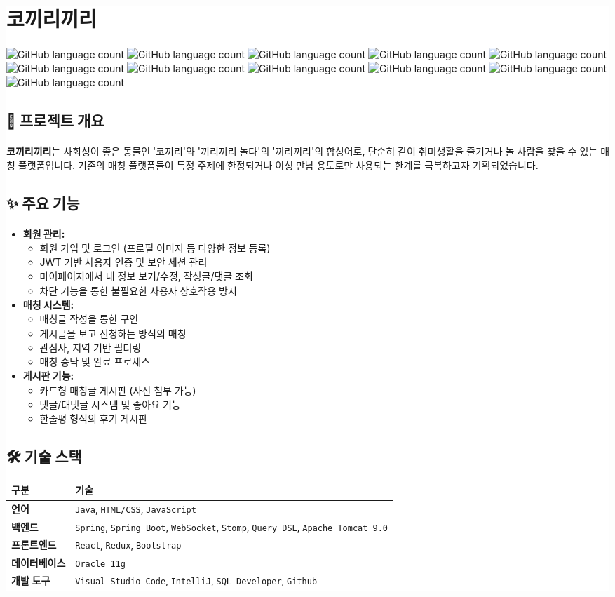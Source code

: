 # 코끼리끼리

![GitHub language count](https://img.shields.io/badge/Java-ED8B00?style=for-the-badge&logo=java&logoColor=white)
![GitHub language count](https://img.shields.io/badge/Spring_Boot-6DB33F?style=for-the-badge&logo=spring-boot&logoColor=white)
![GitHub language count](https://img.shields.io/badge/Oracle-F80000?style=for-the-badge&logo=oracle&logoColor=white)
![GitHub language count](https://img.shields.io/badge/React-20232A?style=for-the-badge&logo=react&logoColor=61DAFB)
![GitHub language count](https://img.shields.io/badge/Redux-593D88?style=for-the-badge&logo=redux&logoColor=white)
![GitHub language count](https://img.shields.io/badge/Bootstrap-563D7C?style=for-the-badge&logo=bootstrap&logoColor=white)
![GitHub language count](https://img.shields.io/badge/WebSocket-010101?style=for-the-badge&logo=socket.io&logoColor=white)
![GitHub language count](https://img.shields.io/badge/HTML5-E34F26?style=for-the-badge&logo=html5&logoColor=white)
![GitHub language count](https://img.shields.io/badge/CSS3-1572B6?style=for-the-badge&logo=css3&logoColor=white)
![GitHub language count](https://img.shields.io/badge/JavaScript-F7DF1E?style=for-the-badge&logo=javascript&logoColor=black)
![GitHub language count](https://img.shields.io/badge/Query_DSL-00D1B2?style=for-the-badge)

## 📝 프로젝트 개요

**코끼리끼리**는 사회성이 좋은 동물인 '코끼리'와 '끼리끼리 놀다'의 '끼리끼리'의 합성어로, 단순히 같이 취미생활을 즐기거나 놀 사람을 찾을 수 있는 매칭 플랫폼입니다. 기존의 매칭 플랫폼들이 특정 주제에 한정되거나 이성 만남 용도로만 사용되는 한계를 극복하고자 기획되었습니다.

## ✨ 주요 기능

- **회원 관리:**
  - 회원 가입 및 로그인 (프로필 이미지 등 다양한 정보 등록)
  - JWT 기반 사용자 인증 및 보안 세션 관리
  - 마이페이지에서 내 정보 보기/수정, 작성글/댓글 조회
  - 차단 기능을 통한 불필요한 사용자 상호작용 방지
- **매칭 시스템:**
  - 매칭글 작성을 통한 구인
  - 게시글을 보고 신청하는 방식의 매칭
  - 관심사, 지역 기반 필터링
  - 매칭 승낙 및 완료 프로세스
- **게시판 기능:**
  - 카드형 매칭글 게시판 (사진 첨부 가능)
  - 댓글/대댓글 시스템 및 좋아요 기능
  - 한줄평 형식의 후기 게시판

## 🛠️ 기술 스택

| 구분             | 기술                                                                            |
| :--------------- | :------------------------------------------------------------------------------ |
| **언어**         | `Java`, `HTML/CSS`, `JavaScript`                                                |
| **백엔드**       | `Spring`, `Spring Boot`, `WebSocket`, `Stomp`, `Query DSL`, `Apache Tomcat 9.0` |
| **프론트엔드**   | `React`, `Redux`, `Bootstrap`                                                   |
| **데이터베이스** | `Oracle 11g`                                                                    |
| **개발 도구**    | `Visual Studio Code`, `IntelliJ`, `SQL Developer`, `Github`                     |
